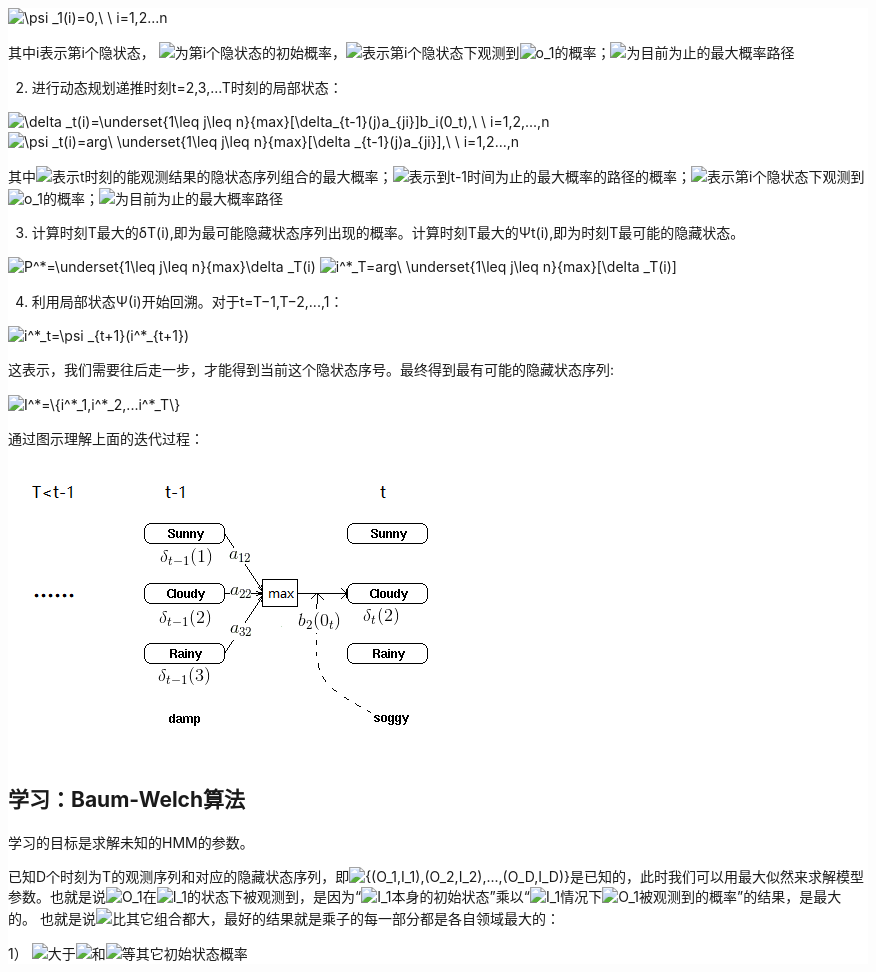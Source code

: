 <img src="https://latex.codecogs.com/gif.latex?\psi&space;_1(i)=0,\&space;\&space;i=1,2...n" title="\psi _1(i)=0,\ \ i=1,2...n" />

其中i表示第i个隐状态，
<img src="https://latex.codecogs.com/gif.latex?\pi_i"  />为第i个隐状态的初始概率，<img src="https://latex.codecogs.com/gif.latex?b_i(o_1)"  />表示第i个隐状态下观测到<img src="https://latex.codecogs.com/gif.latex?o_1" title="o_1" />的概率；<img src="https://latex.codecogs.com/gif.latex?\psi&space;_1(i)" />为目前为止的最大概率路径

2) 进行动态规划递推时刻t=2,3,...T时刻的局部状态：
<img src="https://latex.codecogs.com/gif.latex?\delta&space;_t(i)=\underset{1\leq&space;j\leq&space;n}{max}[\delta_{t-1}(j)a_{ji}]b_i(0_t),\&space;\&space;i=1,2,...,n" title="\delta _t(i)=\underset{1\leq j\leq n}{max}[\delta_{t-1}(j)a_{ji}]b_i(0_t),\ \ i=1,2,...,n" />

<img src="https://latex.codecogs.com/gif.latex?\psi&space;_t(i)=arg\&space;\underset{1\leq&space;j\leq&space;n}{max}[\delta&space;_{t-1}(j)a_{ji}],\&space;\&space;i=1,2...,n" title="\psi _t(i)=arg\ \underset{1\leq j\leq n}{max}[\delta _{t-1}(j)a_{ji}],\ \ i=1,2...,n" />

其中<img src="https://latex.codecogs.com/gif.latex?\delta&space;_t(i)"  />表示t时刻的能观测结果的隐状态序列组合的最大概率；<img src="https://latex.codecogs.com/gif.latex?\underset{1\leq&space;j\leq&space;n}{max}[\delta_{t-1}(j)a_{ji}]"  />表示到t-1时间为止的最大概率的路径的概率；<img src="https://latex.codecogs.com/gif.latex?b_i(0_t)"  />表示第i个隐状态下观测到<img src="https://latex.codecogs.com/gif.latex?o_t" title="o_1" />的概率；<img src="https://latex.codecogs.com/gif.latex?\psi&space;_1(i)" />为目前为止的最大概率路径

3) 计算时刻T最大的δT(i),即为最可能隐藏状态序列出现的概率。计算时刻T最大的Ψt(i),即为时刻T最可能的隐藏状态。

<img src="https://latex.codecogs.com/gif.latex?P^*=\underset{1\leq&space;j\leq&space;n}{max}\delta&space;_T(i)" title="P^*=\underset{1\leq j\leq n}{max}\delta _T(i)" />

<img src="https://latex.codecogs.com/gif.latex?i^*_T=arg\&space;\underset{1\leq&space;j\leq&space;n}{max}[\delta&space;_T(i)]" title="i^*_T=arg\ \underset{1\leq j\leq n}{max}[\delta _T(i)]" />

4) 利用局部状态Ψ(i)开始回溯。对于t=T−1,T−2,...,1：

<img src="https://latex.codecogs.com/gif.latex?i^*_t=\psi&space;_{t&plus;1}(i^*_{t&plus;1})" title="i^*_t=\psi _{t+1}(i^*_{t+1})" />

这表示，我们需要往后走一步，才能得到当前这个隐状态序号。最终得到最有可能的隐藏状态序列:

<img src="https://latex.codecogs.com/gif.latex?I^*=\{i^*_1,i^*_2,...i^*_T\}" title="I^*=\{i^*_1,i^*_2,...i^*_T\}" />

通过图示理解上面的迭代过程：

![](/uploads/HMM_8.png)

## 学习：Baum-Welch算法

学习的目标是求解未知的HMM的参数。

已知D个时刻为T的观测序列和对应的隐藏状态序列，即<img src="https://latex.codecogs.com/gif.latex?{(O_1,I_1),(O_2,I_2),...,(O_D,I_D)}" title="{(O_1,I_1),(O_2,I_2),...,(O_D,I_D)}" />是已知的，此时我们可以用最大似然来求解模型参数。也就是说<img src="https://latex.codecogs.com/gif.latex?O_1" title="O_1" />在<img src="https://latex.codecogs.com/gif.latex?I_1" title="I_1" />的状态下被观测到，是因为“<img src="https://latex.codecogs.com/gif.latex?I_1" title="I_1" />本身的初始状态”乘以“<img src="https://latex.codecogs.com/gif.latex?I_1" title="I_1" />情况下<img src="https://latex.codecogs.com/gif.latex?O_1" title="O_1" />被观测到的概率”的结果，是最大的。 也就是说<img src="https://latex.codecogs.com/gif.latex?\pi_{I_1}*b_{I_1}(O_1)"/>比其它组合都大，最好的结果就是乘子的每一部分都是各自领域最大的：

1） <img src="https://latex.codecogs.com/gif.latex?\pi_{I_1}"  />大于<img src="https://latex.codecogs.com/gif.latex?\pi_{I_2}"  />和<img src="https://latex.codecogs.com/gif.latex?\pi_{I_3}"  />等其它初始状态概率
